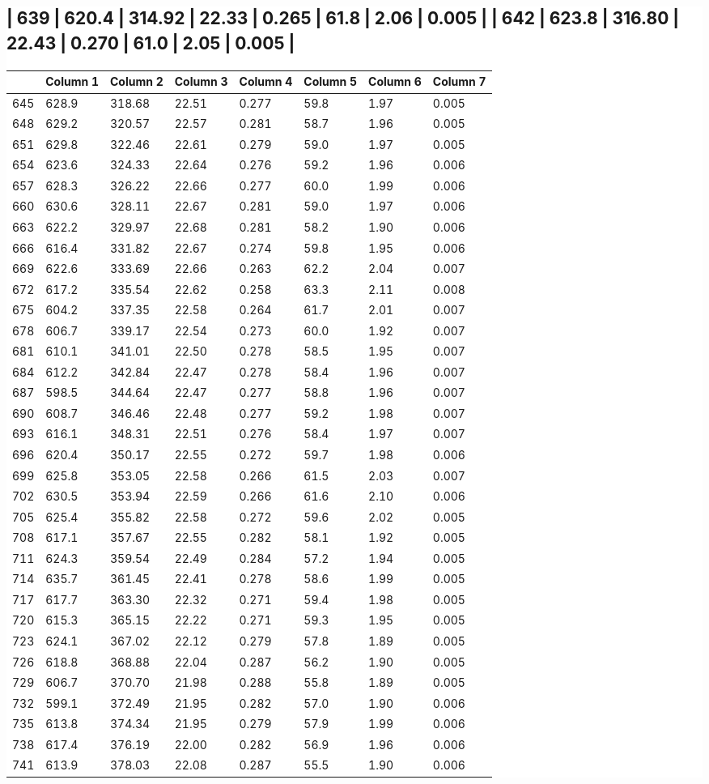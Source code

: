 | 639 | 620.4 | 314.92 | 22.33 | 0.265 | 61.8 | 2.06 | 0.005 |
| 642 | 623.8 | 316.80 | 22.43 | 0.270 | 61.0 | 2.05 | 0.005 |
---
| | Column 1 | Column 2 | Column 3 | Column 4 | Column 5 | Column 6 | Column 7 |
|---|---------|---------|---------|---------|---------|---------|---------|
| 645 | 628.9 | 318.68 | 22.51 | 0.277 | 59.8 | 1.97 | 0.005 |
| 648 | 629.2 | 320.57 | 22.57 | 0.281 | 58.7 | 1.96 | 0.005 |
| 651 | 629.8 | 322.46 | 22.61 | 0.279 | 59.0 | 1.97 | 0.005 |
| 654 | 623.6 | 324.33 | 22.64 | 0.276 | 59.2 | 1.96 | 0.006 |
| 657 | 628.3 | 326.22 | 22.66 | 0.277 | 60.0 | 1.99 | 0.006 |
| 660 | 630.6 | 328.11 | 22.67 | 0.281 | 59.0 | 1.97 | 0.006 |
| 663 | 622.2 | 329.97 | 22.68 | 0.281 | 58.2 | 1.90 | 0.006 |
| 666 | 616.4 | 331.82 | 22.67 | 0.274 | 59.8 | 1.95 | 0.006 |
| 669 | 622.6 | 333.69 | 22.66 | 0.263 | 62.2 | 2.04 | 0.007 |
| 672 | 617.2 | 335.54 | 22.62 | 0.258 | 63.3 | 2.11 | 0.008 |
| 675 | 604.2 | 337.35 | 22.58 | 0.264 | 61.7 | 2.01 | 0.007 |
| 678 | 606.7 | 339.17 | 22.54 | 0.273 | 60.0 | 1.92 | 0.007 |
| 681 | 610.1 | 341.01 | 22.50 | 0.278 | 58.5 | 1.95 | 0.007 |
| 684 | 612.2 | 342.84 | 22.47 | 0.278 | 58.4 | 1.96 | 0.007 |
| 687 | 598.5 | 344.64 | 22.47 | 0.277 | 58.8 | 1.96 | 0.007 |
| 690 | 608.7 | 346.46 | 22.48 | 0.277 | 59.2 | 1.98 | 0.007 |
| 693 | 616.1 | 348.31 | 22.51 | 0.276 | 58.4 | 1.97 | 0.007 |
| 696 | 620.4 | 350.17 | 22.55 | 0.272 | 59.7 | 1.98 | 0.006 |
| 699 | 625.8 | 353.05 | 22.58 | 0.266 | 61.5 | 2.03 | 0.007 |
| 702 | 630.5 | 353.94 | 22.59 | 0.266 | 61.6 | 2.10 | 0.006 |
| 705 | 625.4 | 355.82 | 22.58 | 0.272 | 59.6 | 2.02 | 0.005 |
| 708 | 617.1 | 357.67 | 22.55 | 0.282 | 58.1 | 1.92 | 0.005 |
| 711 | 624.3 | 359.54 | 22.49 | 0.284 | 57.2 | 1.94 | 0.005 |
| 714 | 635.7 | 361.45 | 22.41 | 0.278 | 58.6 | 1.99 | 0.005 |
| 717 | 617.7 | 363.30 | 22.32 | 0.271 | 59.4 | 1.98 | 0.005 |
| 720 | 615.3 | 365.15 | 22.22 | 0.271 | 59.3 | 1.95 | 0.005 |
| 723 | 624.1 | 367.02 | 22.12 | 0.279 | 57.8 | 1.89 | 0.005 |
| 726 | 618.8 | 368.88 | 22.04 | 0.287 | 56.2 | 1.90 | 0.005 |
| 729 | 606.7 | 370.70 | 21.98 | 0.288 | 55.8 | 1.89 | 0.005 |
| 732 | 599.1 | 372.49 | 21.95 | 0.282 | 57.0 | 1.90 | 0.006 |
| 735 | 613.8 | 374.34 | 21.95 | 0.279 | 57.9 | 1.99 | 0.006 |
| 738 | 617.4 | 376.19 | 22.00 | 0.282 | 56.9 | 1.96 | 0.006 |
| 741 | 613.9 | 378.03 | 22.08 | 0.287 | 55.5 | 1.90 | 0.006 |